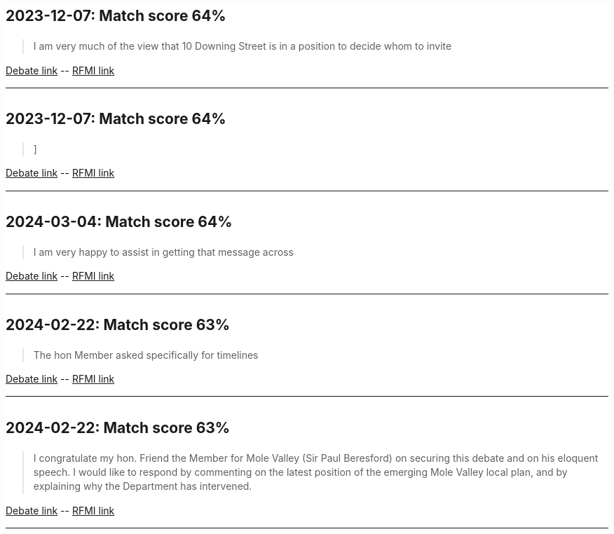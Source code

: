 

## 2023-12-07: Match score 64%

>I am very much of the view that 10 Downing Street is in a position to decide whom to invite

[Debate link](https://www.theyworkforyou.com/debates/?id=2023-12-07b.561.1)  --  [RFMI link](https://www.theyworkforyou.com/mp/25891/register)


---



## 2023-12-07: Match score 64%

>]

[Debate link](https://www.theyworkforyou.com/debates/?id=2023-12-07b.563.1)  --  [RFMI link](https://www.theyworkforyou.com/mp/25891/register)


---



## 2024-03-04: Match score 64%

>I am very happy to assist in getting that message across

[Debate link](https://www.theyworkforyou.com/debates/?id=2024-03-04a.622.3)  --  [RFMI link](https://www.theyworkforyou.com/mp/25891/register)


---



## 2024-02-22: Match score 63%

>The hon Member asked specifically for timelines

[Debate link](https://www.theyworkforyou.com/debates/?id=2024-02-22c.853.0)  --  [RFMI link](https://www.theyworkforyou.com/mp/25891/register)


---



## 2024-02-22: Match score 63%

>I congratulate my hon. Friend the Member for Mole Valley (Sir Paul Beresford) on securing this debate and on his eloquent speech. I would like to respond by commenting on the latest position of the emerging Mole Valley local plan, and by explaining why the Department has intervened.

[Debate link](https://www.theyworkforyou.com/debates/?id=2024-02-22c.947.0)  --  [RFMI link](https://www.theyworkforyou.com/mp/25891/register)


---